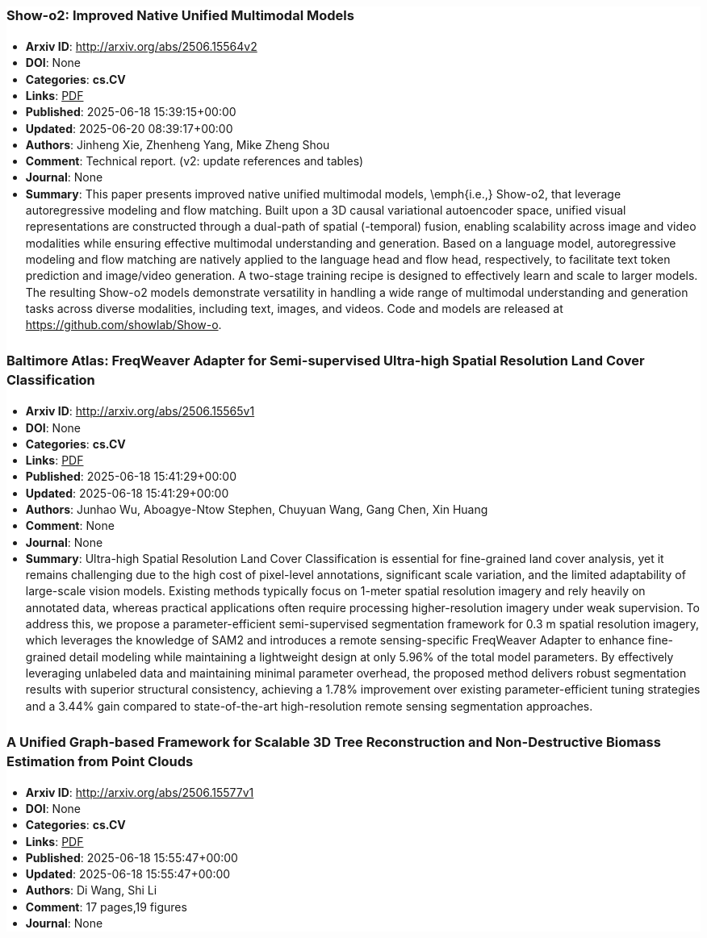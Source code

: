 

### Show-o2: Improved Native Unified Multimodal Models
- **Arxiv ID**: http://arxiv.org/abs/2506.15564v2
- **DOI**: None
- **Categories**: **cs.CV**
- **Links**: [PDF](http://arxiv.org/pdf/2506.15564v2)
- **Published**: 2025-06-18 15:39:15+00:00
- **Updated**: 2025-06-20 08:39:17+00:00
- **Authors**: Jinheng Xie, Zhenheng Yang, Mike Zheng Shou
- **Comment**: Technical report. (v2: update references and tables)
- **Journal**: None
- **Summary**: This paper presents improved native unified multimodal models, \emph{i.e.,} Show-o2, that leverage autoregressive modeling and flow matching. Built upon a 3D causal variational autoencoder space, unified visual representations are constructed through a dual-path of spatial (-temporal) fusion, enabling scalability across image and video modalities while ensuring effective multimodal understanding and generation. Based on a language model, autoregressive modeling and flow matching are natively applied to the language head and flow head, respectively, to facilitate text token prediction and image/video generation. A two-stage training recipe is designed to effectively learn and scale to larger models. The resulting Show-o2 models demonstrate versatility in handling a wide range of multimodal understanding and generation tasks across diverse modalities, including text, images, and videos. Code and models are released at https://github.com/showlab/Show-o.



### Baltimore Atlas: FreqWeaver Adapter for Semi-supervised Ultra-high Spatial Resolution Land Cover Classification
- **Arxiv ID**: http://arxiv.org/abs/2506.15565v1
- **DOI**: None
- **Categories**: **cs.CV**
- **Links**: [PDF](http://arxiv.org/pdf/2506.15565v1)
- **Published**: 2025-06-18 15:41:29+00:00
- **Updated**: 2025-06-18 15:41:29+00:00
- **Authors**: Junhao Wu, Aboagye-Ntow Stephen, Chuyuan Wang, Gang Chen, Xin Huang
- **Comment**: None
- **Journal**: None
- **Summary**: Ultra-high Spatial Resolution Land Cover Classification is essential for fine-grained land cover analysis, yet it remains challenging due to the high cost of pixel-level annotations, significant scale variation, and the limited adaptability of large-scale vision models. Existing methods typically focus on 1-meter spatial resolution imagery and rely heavily on annotated data, whereas practical applications often require processing higher-resolution imagery under weak supervision. To address this, we propose a parameter-efficient semi-supervised segmentation framework for 0.3 m spatial resolution imagery, which leverages the knowledge of SAM2 and introduces a remote sensing-specific FreqWeaver Adapter to enhance fine-grained detail modeling while maintaining a lightweight design at only 5.96% of the total model parameters. By effectively leveraging unlabeled data and maintaining minimal parameter overhead, the proposed method delivers robust segmentation results with superior structural consistency, achieving a 1.78% improvement over existing parameter-efficient tuning strategies and a 3.44% gain compared to state-of-the-art high-resolution remote sensing segmentation approaches.



### A Unified Graph-based Framework for Scalable 3D Tree Reconstruction and Non-Destructive Biomass Estimation from Point Clouds
- **Arxiv ID**: http://arxiv.org/abs/2506.15577v1
- **DOI**: None
- **Categories**: **cs.CV**
- **Links**: [PDF](http://arxiv.org/pdf/2506.15577v1)
- **Published**: 2025-06-18 15:55:47+00:00
- **Updated**: 2025-06-18 15:55:47+00:00
- **Authors**: Di Wang, Shi Li
- **Comment**: 17 pages,19 figures
- **Journal**: None